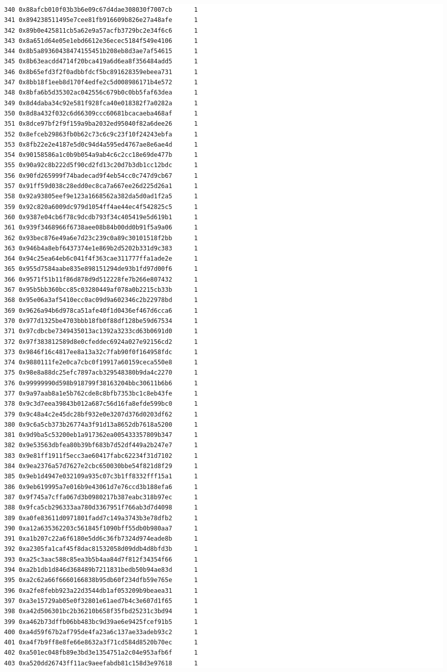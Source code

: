     340 0x88afcb010f03b3b6e09c67d4dae308030f7007cb      1
    341 0x894238511495e7cee81fb916609b826e27a48afe      1
    342 0x89b0e425811cb5a62e9a57acfb3729bc2e34f6c6      1
    343 0x8a651d64e05e1ebd6612e36ecec5184f549e4106      1
    344 0x8b5a89360438474155451b208eb8d3ae7af54615      1
    345 0x8b63eacdd4714f20bca419a6d6ea8f356484add5      1
    346 0x8b65efd3f2f0adbbfdcf5bc891628359ebeea731      1
    347 0x8bb18f1eeb8d170f4edfe2c5d008986171b4e572      1
    348 0x8bfa6b5d35302ac042556c679b0c0bb5faf63dea      1
    349 0x8d4daba34c92e581f928fca40e018382f7a0282a      1
    350 0x8d8a432f032c6d66309ccc60681bcacaeba468af      1
    351 0x8dce97bf2f9f159a9ba2032ed95040f82a6dee26      1
    352 0x8efceb29863fb0b62c73c6c9c23f10f24243ebfa      1
    353 0x8fb22e2e4187e5d0c94d4a595ed4767ae8e6ae4d      1
    354 0x90158586a1c0b9b054a9ab4c6c2cc18e69de477b      1
    355 0x90a92c8b222d5f90cd2fd13c20d7b3db1cc12bdc      1
    356 0x90fd265999f74badecad9f4eb54cc0c747d9cb67      1
    357 0x91ff59d038c28edd0ec8ca7a667ee26d225d26a1      1
    358 0x92a93805eef9e123a1668562a382da5d0ad1f2a5      1
    359 0x92c820a6009dc979d1054ff4ae44ec4f542825c5      1
    360 0x9387e04cb6f78c9dcdb793f34c405419e5d619b1      1
    361 0x939f3468966f6738aee08b84b00dd0b91f5a9a06      1
    362 0x93bec876e49a6e7d23c239c0a89c30101518f2bb      1
    363 0x946b4a8ebf6437374e1e869b2d5202b331d9c383      1
    364 0x94c25ea64eb6c041f4f363cae311777ffa1ade2e      1
    365 0x955d7584aabe835e898151294de93b1fd97d00f6      1
    366 0x9571f51b11f86d878d9d512228fe7b266e807432      1
    367 0x95b5bb360bcc85c03280449af078a0b2215cb33b      1
    368 0x95e06a3af5410ecc0ac09d9a602346c2b22978bd      1
    369 0x9626a94b6d978ca51afe40f1d0436ef467d6cca6      1
    370 0x977d1325be4703bbb18fb0f88df128be59d67534      1
    371 0x97cdbcbe7349435013ac1392a3233cd63b0691d0      1
    372 0x97f383812589d8e0cfeddec6924a027e92156cd2      1
    373 0x9846f16c4817ee8a13a32c7fab90f0f164958fdc      1
    374 0x9880111fe2e0ca7cbc0f19917a60159ceca550e8      1
    375 0x98e8a88dc25efc7897acb329548380b9da4c2270      1
    376 0x99999990d598b918799f38163204bbc30611b6b6      1
    377 0x9a97aab8a1e5b762cde8c8bfb7353bc1c8eb43fe      1
    378 0x9c3d7eea39843b012a687c56d16fa8efde599bc0      1
    379 0x9c48a4c2e45dc28bf932e0e3207d376d0203df62      1
    380 0x9c6a5cb373b26774a3f91d13a8652db7618a5200      1
    381 0x9d9ba5c53200eb1a917362ea005433357809b347      1
    382 0x9e53563dbfea80b39bf683b7d52df449a2b247e7      1
    383 0x9e81ff1911f5ecc3ae60417fabc62234f31d7102      1
    384 0x9ea2376a57d7627e2cbc650030bbe54f821d8f29      1
    385 0x9eb1d4947e032109a935c07c3b1ff8332fff15a1      1
    386 0x9eb619995a7e016b9e43061d7e76ccd3b188efa6      1
    387 0x9f745a7cffa067d3b0980217b387eabc318b97ec      1
    388 0x9fca5cb296333aa780d3367951f766ab3d7d4098      1
    389 0xa0fe83611d0971801fadd7c149a3743b3e78dfb2      1
    390 0xa12a635362203c561845f1090bff55db0b980aa7      1
    391 0xa1b207c22a6f6180e5dd6c36fb7324d974eade8b      1
    392 0xa2305fa1caf45f8dac81532058d09ddb4d8bfd3b      1
    393 0xa25c3aac588c85ea3b5b4aa84d7f812f34354f66      1
    394 0xa2b1db1d846d368489b7211831bedb50b94ae83d      1
    395 0xa2c62a66f6660166838b95db60f234dfb59e765e      1
    396 0xa2fe8febb923a22d3544db1af053209b9beaea31      1
    397 0xa3e15729ab05e0f32801e61aed7b4c3e607d1f65      1
    398 0xa42d506301bc2b36210b658f35fbd25231c3bd94      1
    399 0xa462b73dffb06bb483bc9d39ae6e9425fcef91b5      1
    400 0xa4d59f67b2af795de4fa23a6c137ae33adeb93c2      1
    401 0xa4f7b9ff8e8fe66e8632a3f71cd584d8520b70ec      1
    402 0xa501ec048fb89e3bd3e1354751a2c04e953afb6f      1
    403 0xa520dd26743ff11ac9aeefabdb81c158d3e97618      1